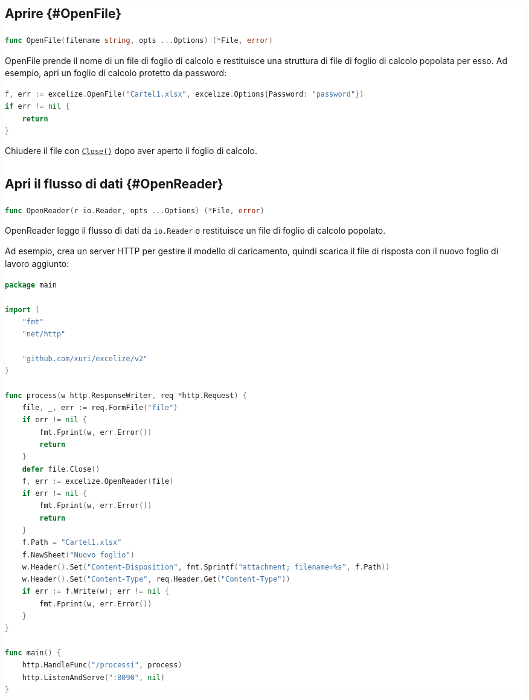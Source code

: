 ## Aprire {#OpenFile}

```go
func OpenFile(filename string, opts ...Options) (*File, error)
```

OpenFile prende il nome di un file di foglio di calcolo e restituisce una struttura di file di foglio di calcolo popolata per esso. Ad esempio, apri un foglio di calcolo protetto da password:

```go
f, err := excelize.OpenFile("Cartel1.xlsx", excelize.Options{Password: "password"})
if err != nil {
    return
}
```

Chiudere il file con [`Close()`](workbook.md#Close) dopo aver aperto il foglio di calcolo.

## Apri il flusso di dati {#OpenReader}

```go
func OpenReader(r io.Reader, opts ...Options) (*File, error)
```

OpenReader legge il flusso di dati da `io.Reader` e restituisce un file di foglio di calcolo popolato.

Ad esempio, crea un server HTTP per gestire il modello di caricamento, quindi scarica il file di risposta con il nuovo foglio di lavoro aggiunto:

```go
package main

import (
    "fmt"
    "net/http"

    "github.com/xuri/excelize/v2"
)

func process(w http.ResponseWriter, req *http.Request) {
    file, _, err := req.FormFile("file")
    if err != nil {
        fmt.Fprint(w, err.Error())
        return
    }
    defer file.Close()
    f, err := excelize.OpenReader(file)
    if err != nil {
        fmt.Fprint(w, err.Error())
        return
    }
    f.Path = "Cartel1.xlsx"
    f.NewSheet("Nuovo foglio")
    w.Header().Set("Content-Disposition", fmt.Sprintf("attachment; filename=%s", f.Path))
    w.Header().Set("Content-Type", req.Header.Get("Content-Type"))
    if err := f.Write(w); err != nil {
        fmt.Fprint(w, err.Error())
    }
}

func main() {
    http.HandleFunc("/processi", process)
    http.ListenAndServe(":8090", nil)
}
```

